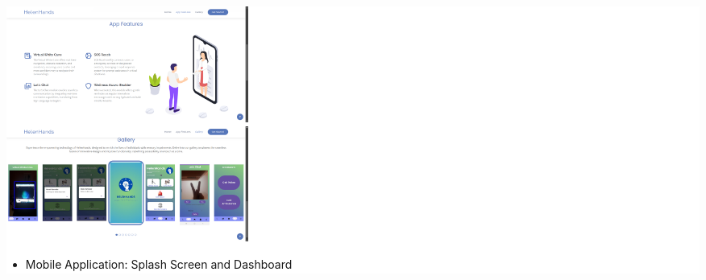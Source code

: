   <img src="portfolio_2.png" width="300" height="auto">
  <br>
  <img src="portfolio_3.png" width="300">
</div>

* Mobile Application: Splash Screen and Dashboard
<div align="center">
